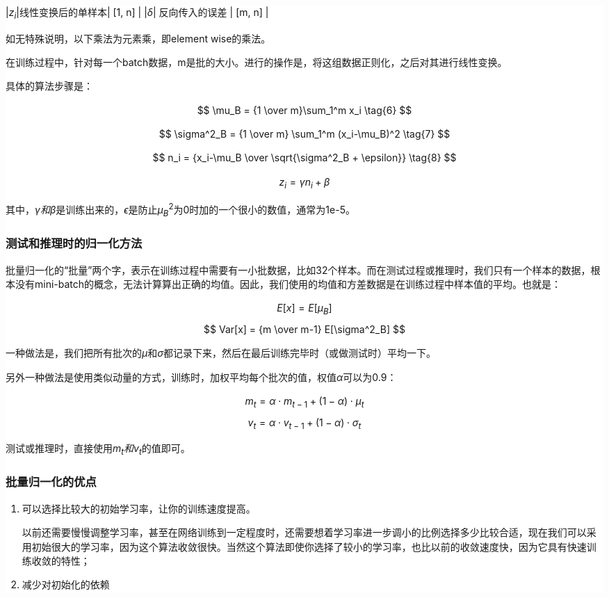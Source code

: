 |$z_i$|线性变换后的单样本| [1, n] |
|$\delta$| 反向传入的误差 | [m, n] |

如无特殊说明，以下乘法为元素乘，即element wise的乘法。

在训练过程中，针对每一个batch数据，m是批的大小。进行的操作是，将这组数据正则化，之后对其进行线性变换。

具体的算法步骤是：

$$
\mu_B = {1 \over m}\sum_1^m x_i \tag{6}
$$

$$
\sigma^2_B = {1 \over m} \sum_1^m (x_i-\mu_B)^2 \tag{7}
$$

$$
n_i = {x_i-\mu_B \over \sqrt{\sigma^2_B + \epsilon}} \tag{8}
$$

$$
z_i = \gamma n_i + \beta \tag{9}
$$

其中，$\gamma 和 \beta$是训练出来的，$\epsilon$是防止$\mu_B^2$为0时加的一个很小的数值，通常为1e-5。


###  测试和推理时的归一化方法

批量归一化的“批量”两个字，表示在训练过程中需要有一小批数据，比如32个样本。而在测试过程或推理时，我们只有一个样本的数据，根本没有mini-batch的概念，无法计算算出正确的均值。因此，我们使用的均值和方差数据是在训练过程中样本值的平均。也就是：

$$
E[x] = E[\mu_B]
$$
$$
Var[x] = {m \over m-1} E[\sigma^2_B]
$$

一种做法是，我们把所有批次的$\mu$和$\sigma$都记录下来，然后在最后训练完毕时（或做测试时）平均一下。

另外一种做法是使用类似动量的方式，训练时，加权平均每个批次的值，权值$\alpha$可以为0.9：

$$m_{t} = \alpha \cdot m_{t-1} + (1-\alpha) \cdot \mu_t$$
$$v_{t} = \alpha \cdot v_{t-1} + (1-\alpha) \cdot \sigma_t$$

测试或推理时，直接使用$m_t和v_t$的值即可。

###  批量归一化的优点

1. 可以选择比较大的初始学习率，让你的训练速度提高。
   
    以前还需要慢慢调整学习率，甚至在网络训练到一定程度时，还需要想着学习率进一步调小的比例选择多少比较合适，现在我们可以采用初始很大的学习率，因为这个算法收敛很快。当然这个算法即使你选择了较小的学习率，也比以前的收敛速度快，因为它具有快速训练收敛的特性；

2. 减少对初始化的依赖
   